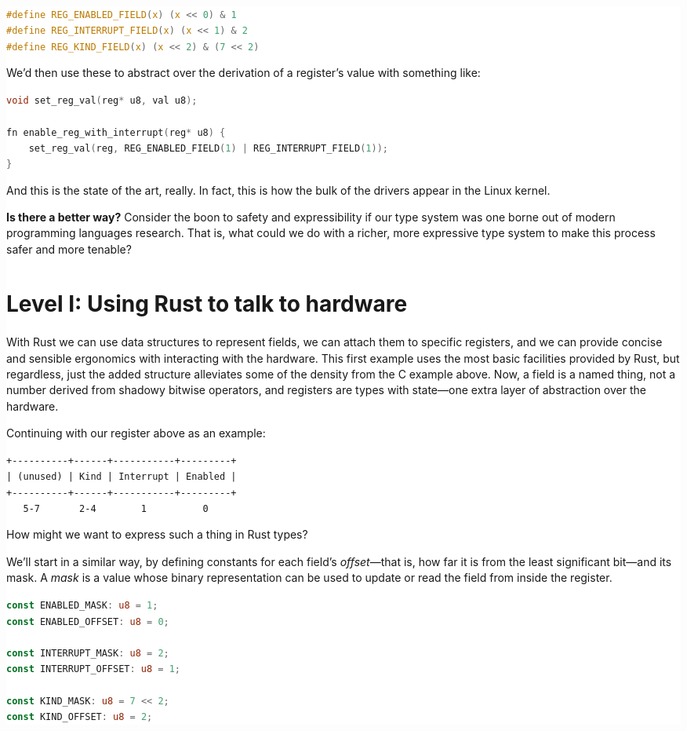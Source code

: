 ```c
#define REG_ENABLED_FIELD(x) (x << 0) & 1
#define REG_INTERRUPT_FIELD(x) (x << 1) & 2
#define REG_KIND_FIELD(x) (x << 2) & (7 << 2)
```

We’d then use these to abstract over the derivation of a register’s
value with something like:

```c
void set_reg_val(reg* u8, val u8);

fn enable_reg_with_interrupt(reg* u8) {
    set_reg_val(reg, REG_ENABLED_FIELD(1) | REG_INTERRUPT_FIELD(1));
}
```

And this is the state of the art, really. In fact, this is how the
bulk of the drivers appear in the Linux kernel.

**Is there a better way?** Consider the boon to safety and expressibility
if our type system was one borne out of modern programming languages
research. That is, what could we do with a richer, more expressive
type system to make this process safer and more tenable?

# Level I: Using Rust to talk to hardware

With Rust we can use data structures to represent fields, we can
attach them to specific registers, and we can provide concise and
sensible ergonomics with interacting with the hardware. This first
example uses the most basic facilities provided by Rust, but
regardless, just the added structure alleviates some of the density
from the C example above. Now, a field is a named thing, not a number
derived from shadowy bitwise operators, and registers are types with
state—one extra layer of abstraction over the hardware.

Continuing with our register above as an example:

```
+----------+------+-----------+---------+
| (unused) | Kind | Interrupt | Enabled |
+----------+------+-----------+---------+
   5-7       2-4        1          0
```

How might we want to express such a thing in Rust types?

We’ll start in a similar way, by defining constants for each field’s
_offset_—that is, how far it is from the least significant bit—and its
mask. A _mask_ is a value whose binary representation can be used to
update or read the field from inside the register.

```rust
const ENABLED_MASK: u8 = 1;
const ENABLED_OFFSET: u8 = 0;

const INTERRUPT_MASK: u8 = 2;
const INTERRUPT_OFFSET: u8 = 1;

const KIND_MASK: u8 = 7 << 2;
const KIND_OFFSET: u8 = 2;
```

